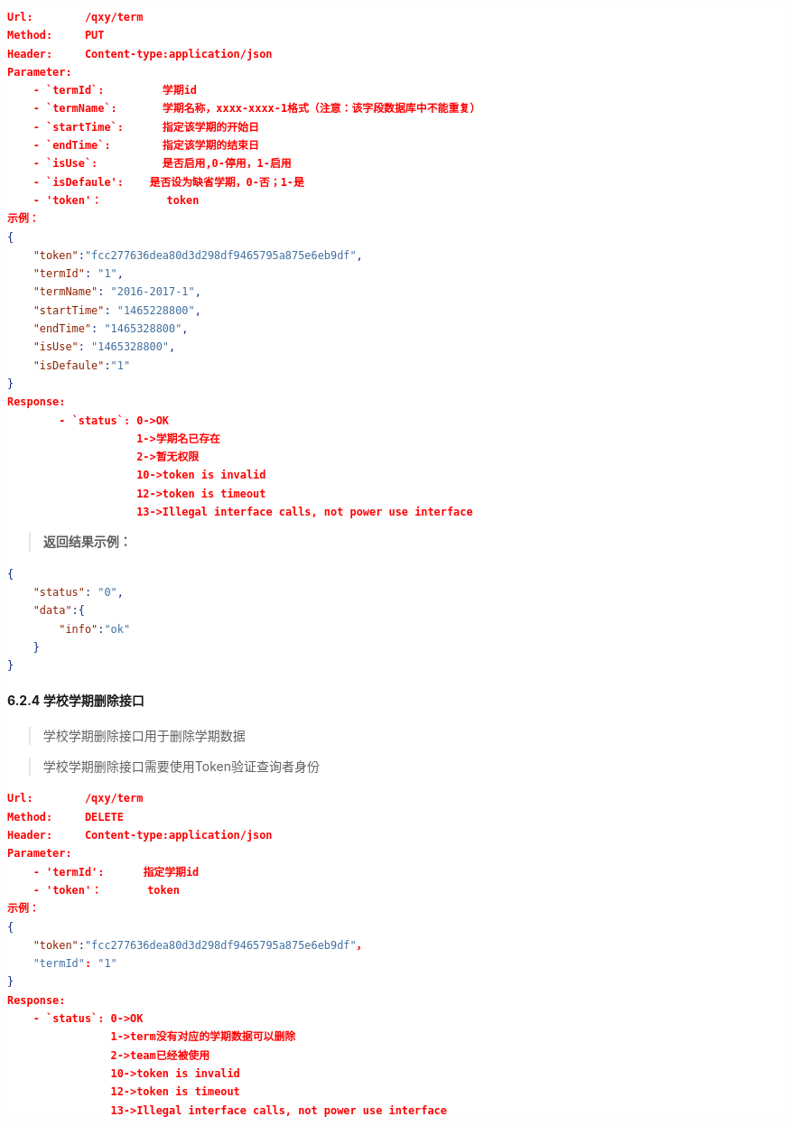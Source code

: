 ``` json
Url:        /qxy/term
Method:     PUT
Header:     Content-type:application/json
Parameter:
    - `termId`:         学期id
    - `termName`:       学期名称，xxxx-xxxx-1格式（注意：该字段数据库中不能重复）
    - `startTime`:      指定该学期的开始日
    - `endTime`:        指定该学期的结束日
    - `isUse`:          是否启用,0-停用，1-启用
    - `isDefaule':    是否设为缺省学期，0-否；1-是
    - 'token'：          token
示例：
{
    "token":"fcc277636dea80d3d298df9465795a875e6eb9df",
    "termId": "1",
    "termName": "2016-2017-1",
    "startTime": "1465228800",
    "endTime": "1465328800",
    "isUse": "1465328800",
    "isDefaule":"1"
}
Response:
        - `status`: 0->OK 
			        1->学期名已存在
			        2->暂无权限
                    10->token is invalid
                    12->token is timeout
                    13->Illegal interface calls, not power use interface
```

> **返回结果示例：**

``` json
{
    "status": "0",
	"data":{
		"info":"ok"
	}
}
```


#### 6.2.4 学校学期删除接口
> 学校学期删除接口用于删除学期数据

> 学校学期删除接口需要使用Token验证查询者身份

``` json
Url:        /qxy/term
Method:     DELETE
Header:     Content-type:application/json
Parameter:
    - 'termId':      指定学期id
    - 'token'：       token
示例：
{
    "token":"fcc277636dea80d3d298df9465795a875e6eb9df"，
    "termId": "1"
}
Response:
    - `status`: 0->OK 
                1->term没有对应的学期数据可以删除
                2->team已经被使用
                10->token is invalid
                12->token is timeout
                13->Illegal interface calls, not power use interface
```